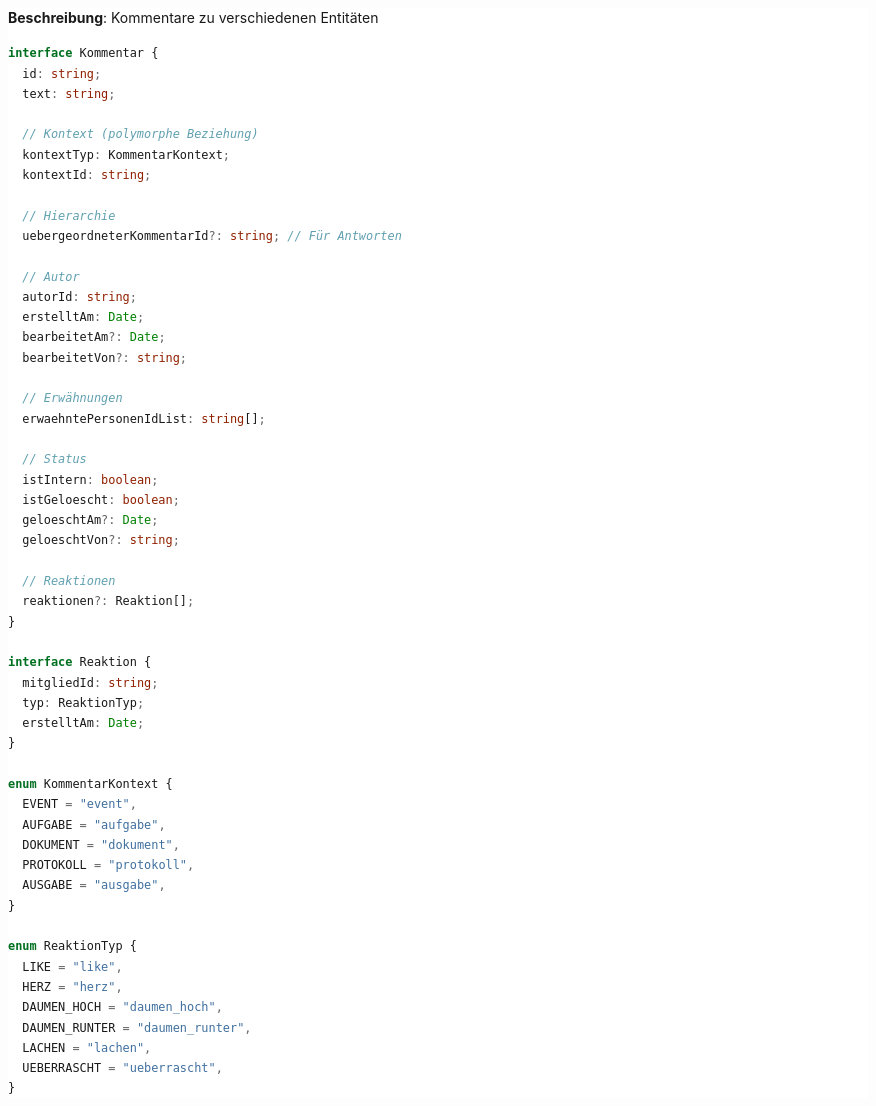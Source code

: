 **Beschreibung**: Kommentare zu verschiedenen Entitäten

```typescript
interface Kommentar {
  id: string;
  text: string;

  // Kontext (polymorphe Beziehung)
  kontextTyp: KommentarKontext;
  kontextId: string;

  // Hierarchie
  uebergeordneterKommentarId?: string; // Für Antworten

  // Autor
  autorId: string;
  erstelltAm: Date;
  bearbeitetAm?: Date;
  bearbeitetVon?: string;

  // Erwähnungen
  erwaehntePersonenIdList: string[];

  // Status
  istIntern: boolean;
  istGeloescht: boolean;
  geloeschtAm?: Date;
  geloeschtVon?: string;

  // Reaktionen
  reaktionen?: Reaktion[];
}

interface Reaktion {
  mitgliedId: string;
  typ: ReaktionTyp;
  erstelltAm: Date;
}

enum KommentarKontext {
  EVENT = "event",
  AUFGABE = "aufgabe",
  DOKUMENT = "dokument",
  PROTOKOLL = "protokoll",
  AUSGABE = "ausgabe",
}

enum ReaktionTyp {
  LIKE = "like",
  HERZ = "herz",
  DAUMEN_HOCH = "daumen_hoch",
  DAUMEN_RUNTER = "daumen_runter",
  LACHEN = "lachen",
  UEBERRASCHT = "ueberrascht",
}
```
